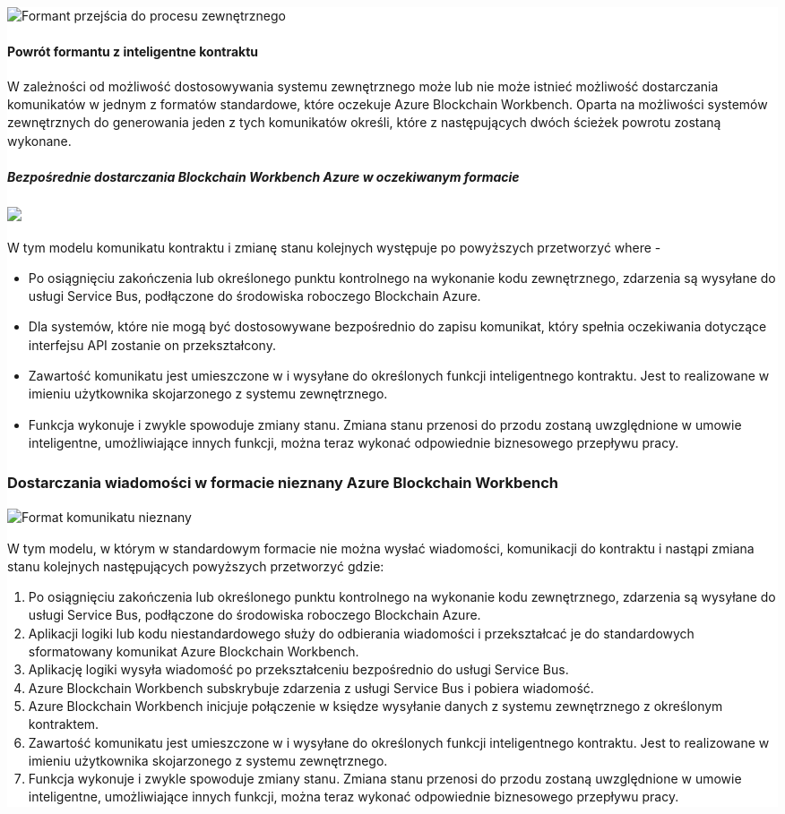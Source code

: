 ![Formant przejścia do procesu zewnętrznego](media/blockchain-workbench-integration-patterns/transition-external-process.png)

#### <a name="return-of-control-from-the-smart-contract"></a>Powrót formantu z inteligentne kontraktu

W zależności od możliwość dostosowywania systemu zewnętrznego może lub nie może istnieć możliwość dostarczania komunikatów w jednym z formatów standardowe, które oczekuje Azure Blockchain Workbench. Oparta na możliwości systemów zewnętrznych do generowania jeden z tych komunikatów określi, które z następujących dwóch ścieżek powrotu zostaną wykonane.

##### <a name="direct-delivery-of-an-azure-blockchain-workbench-in-the-expected-format"></a>Bezpośrednie dostarczania Blockchain Workbench Azure w oczekiwanym formacie

![](media/blockchain-workbench-integration-patterns/direct-delivery.png)

W tym modelu komunikatu kontraktu i zmianę stanu kolejnych występuje po powyższych przetworzyć where -

-   Po osiągnięciu zakończenia lub określonego punktu kontrolnego na wykonanie kodu zewnętrznego, zdarzenia są wysyłane do usługi Service Bus, podłączone do środowiska roboczego Blockchain Azure.

-   Dla systemów, które nie mogą być dostosowywane bezpośrednio do zapisu komunikat, który spełnia oczekiwania dotyczące interfejsu API zostanie on przekształcony.

-   Zawartość komunikatu jest umieszczone w i wysyłane do określonych funkcji inteligentnego kontraktu. Jest to realizowane w imieniu użytkownika skojarzonego z systemu zewnętrznego.

-   Funkcja wykonuje i zwykle spowoduje zmiany stanu. Zmiana stanu przenosi do przodu zostaną uwzględnione w umowie inteligentne, umożliwiające innych funkcji, można teraz wykonać odpowiednie biznesowego przepływu pracy.

### 

### <a name="delivery-of-a-message-in-a-format-unknown-to-azure-blockchain-workbench"></a>Dostarczania wiadomości w formacie nieznany Azure Blockchain Workbench

![Format komunikatu nieznany](media/blockchain-workbench-integration-patterns/unknown-message-format.png)

W tym modelu, w którym w standardowym formacie nie można wysłać wiadomości, komunikacji do kontraktu i nastąpi zmiana stanu kolejnych następujących powyższych przetworzyć gdzie:

1.  Po osiągnięciu zakończenia lub określonego punktu kontrolnego na wykonanie kodu zewnętrznego, zdarzenia są wysyłane do usługi Service Bus, podłączone do środowiska roboczego Blockchain Azure.
2.  Aplikacji logiki lub kodu niestandardowego służy do odbierania wiadomości i przekształcać je do standardowych sformatowany komunikat Azure Blockchain Workbench.
3.  Aplikację logiki wysyła wiadomość po przekształceniu bezpośrednio do usługi Service Bus.
4.  Azure Blockchain Workbench subskrybuje zdarzenia z usługi Service Bus i pobiera wiadomość.
5.  Azure Blockchain Workbench inicjuje połączenie w księdze wysyłanie danych z systemu zewnętrznego z określonym kontraktem.
6. Zawartość komunikatu jest umieszczone w i wysyłane do określonych funkcji inteligentnego kontraktu. Jest to realizowane w imieniu użytkownika skojarzonego z systemu zewnętrznego.
7.  Funkcja wykonuje i zwykle spowoduje zmiany stanu. Zmiana stanu przenosi do przodu zostaną uwzględnione w umowie inteligentne, umożliwiające innych funkcji, można teraz wykonać odpowiednie biznesowego przepływu pracy.

